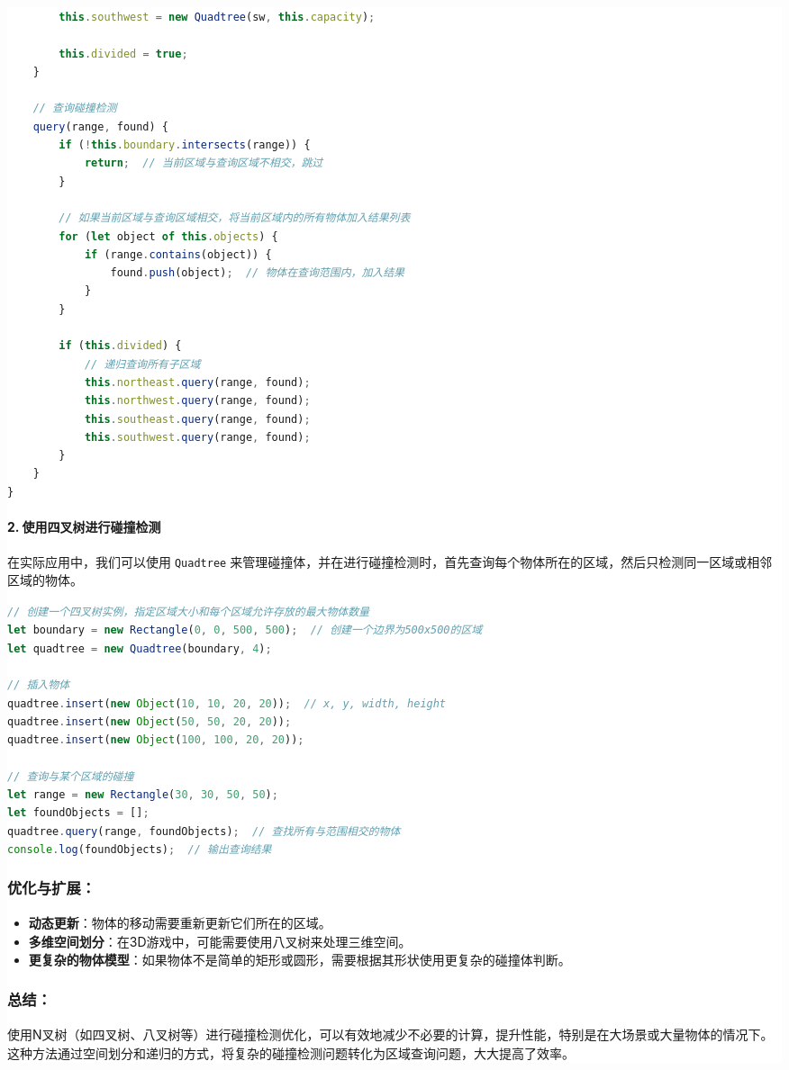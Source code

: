```javascript
        this.southwest = new Quadtree(sw, this.capacity);

        this.divided = true;
    }

    // 查询碰撞检测
    query(range, found) {
        if (!this.boundary.intersects(range)) {
            return;  // 当前区域与查询区域不相交，跳过
        }

        // 如果当前区域与查询区域相交，将当前区域内的所有物体加入结果列表
        for (let object of this.objects) {
            if (range.contains(object)) {
                found.push(object);  // 物体在查询范围内，加入结果
            }
        }

        if (this.divided) {
            // 递归查询所有子区域
            this.northeast.query(range, found);
            this.northwest.query(range, found);
            this.southeast.query(range, found);
            this.southwest.query(range, found);
        }
    }
}
```

#### 2. 使用四叉树进行碰撞检测

在实际应用中，我们可以使用 `Quadtree` 来管理碰撞体，并在进行碰撞检测时，首先查询每个物体所在的区域，然后只检测同一区域或相邻区域的物体。

```javascript
// 创建一个四叉树实例，指定区域大小和每个区域允许存放的最大物体数量
let boundary = new Rectangle(0, 0, 500, 500);  // 创建一个边界为500x500的区域
let quadtree = new Quadtree(boundary, 4);

// 插入物体
quadtree.insert(new Object(10, 10, 20, 20));  // x, y, width, height
quadtree.insert(new Object(50, 50, 20, 20));
quadtree.insert(new Object(100, 100, 20, 20));

// 查询与某个区域的碰撞
let range = new Rectangle(30, 30, 50, 50);
let foundObjects = [];
quadtree.query(range, foundObjects);  // 查找所有与范围相交的物体
console.log(foundObjects);  // 输出查询结果
```

### 优化与扩展：
- **动态更新**：物体的移动需要重新更新它们所在的区域。
- **多维空间划分**：在3D游戏中，可能需要使用八叉树来处理三维空间。
- **更复杂的物体模型**：如果物体不是简单的矩形或圆形，需要根据其形状使用更复杂的碰撞体判断。

### 总结：
使用N叉树（如四叉树、八叉树等）进行碰撞检测优化，可以有效地减少不必要的计算，提升性能，特别是在大场景或大量物体的情况下。这种方法通过空间划分和递归的方式，将复杂的碰撞检测问题转化为区域查询问题，大大提高了效率。